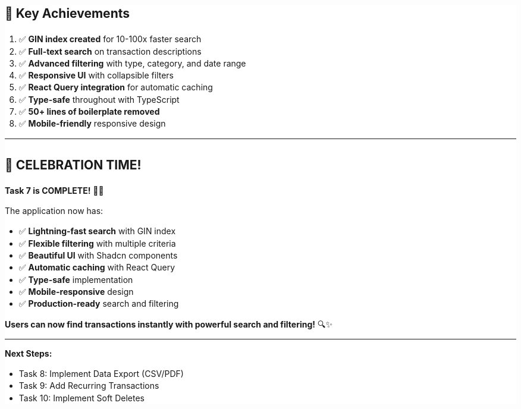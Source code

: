 
## 🎊 **Key Achievements**

1. ✅ **GIN index created** for 10-100x faster search
2. ✅ **Full-text search** on transaction descriptions
3. ✅ **Advanced filtering** with type, category, and date range
4. ✅ **Responsive UI** with collapsible filters
5. ✅ **React Query integration** for automatic caching
6. ✅ **Type-safe** throughout with TypeScript
7. ✅ **50+ lines of boilerplate removed**
8. ✅ **Mobile-friendly** responsive design

---

## 🎉 **CELEBRATION TIME!**

**Task 7 is COMPLETE!** 🎊🚀

The application now has:
- ✅ **Lightning-fast search** with GIN index
- ✅ **Flexible filtering** with multiple criteria
- ✅ **Beautiful UI** with Shadcn components
- ✅ **Automatic caching** with React Query
- ✅ **Type-safe** implementation
- ✅ **Mobile-responsive** design
- ✅ **Production-ready** search and filtering

**Users can now find transactions instantly with powerful search and filtering!** 🔍✨

---

**Next Steps:**
- Task 8: Implement Data Export (CSV/PDF)
- Task 9: Add Recurring Transactions
- Task 10: Implement Soft Deletes

